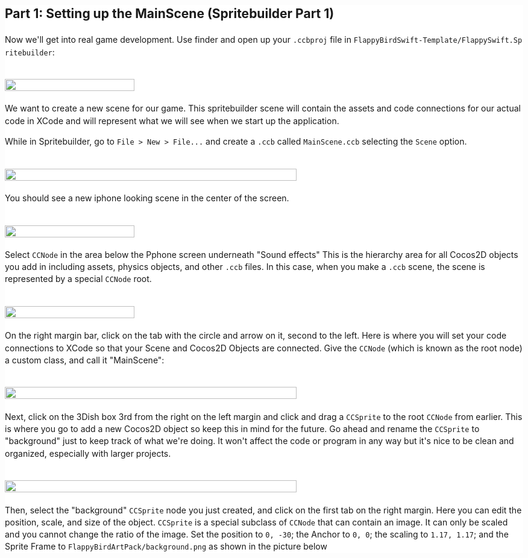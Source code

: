 ## Part 1: Setting up the MainScene (Spritebuilder Part 1)

Now we'll get into real game development. Use finder and open up your `.ccbproj` file in `FlappyBirdSwift-Template/FlappySwift.Spritebuilder`:

</br>
<img src="/assets/P1/part1-ccbproj.png" style="width: 50%; height: 50%">
</br>

We want to create a new scene for our game. This spritebuilder scene will contain the assets and code connections for our actual code in XCode and will represent what we will see when we start up the application.

While in Spritebuilder, go to `File > New > File...` and create a `.ccb` called `MainScene.ccb` selecting the `Scene` option.

</br>
<img src="/assets/P1/part1-create.png" style="width: 75%; height: 75%">
</br>

You should see a new iphone looking scene in the center of the screen.

</br>
<img src="/assets/P1/part1-scene.png" style="width: 50%; height: 50%">
</br>

Select `CCNode` in the area below the Pphone screen underneath "Sound effects" This is the hierarchy area for all Cocos2D objects you add in including assets, physics objects, and other `.ccb` files. In this case, when you make a `.ccb` scene, the scene is represented by a special `CCNode` root.

</br>
<img src="/assets/P1/part1-scene-ccnode.png" style="width: 50%; height: 50%">
</br>

On the right margin bar, click on the tab with the circle and arrow on it, second to the left. Here is where you will set your code connections to XCode so that your Scene and Cocos2D Objects are connected. Give the `CCNode` (which is known as the root node) a custom class, and call it "MainScene":

</br>
<img src="/assets/P1/part1-scene-connection.png" style="width: 75%; height: 75%">
</br>

Next, click on the 3Dish box 3rd from the right on the left margin and click and drag a `CCSprite` to the root `CCNode` from earlier. This is where you go to add a new Cocos2D object so keep this in mind for the future. Go ahead and rename the `CCSprite` to "background" just to keep track of what we're doing. It won't affect the code or program in any way but it's nice to be clean and organized, especially with larger projects.

</br>
<img src="/assets/P1/part1-background.png" style="width: 75%; height: 75%">
</br>

Then, select the "background" `CCSprite` node you just created, and click on the first tab on the right margin. Here you can edit the position, scale, and size of the object. `CCSprite` is a special subclass of `CCNode` that can contain an image. It can only be scaled and you cannot change the ratio of the image. Set the position to `0, -30`; the Anchor to `0, 0`; the scaling to `1.17, 1.17`; and the Sprite Frame to `FlappyBirdArtPack/background.png` as shown in the picture below
